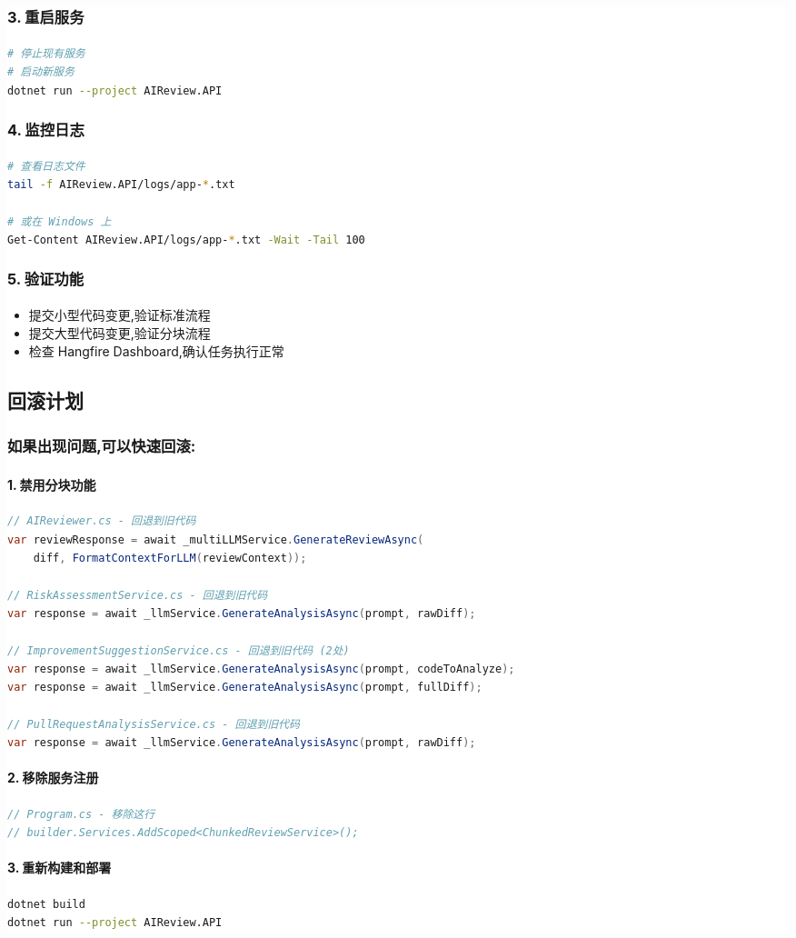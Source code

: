 ### 3. 重启服务
```bash
# 停止现有服务
# 启动新服务
dotnet run --project AIReview.API
```

### 4. 监控日志
```bash
# 查看日志文件
tail -f AIReview.API/logs/app-*.txt

# 或在 Windows 上
Get-Content AIReview.API/logs/app-*.txt -Wait -Tail 100
```

### 5. 验证功能
- 提交小型代码变更,验证标准流程
- 提交大型代码变更,验证分块流程
- 检查 Hangfire Dashboard,确认任务执行正常

## 回滚计划

### 如果出现问题,可以快速回滚:

#### 1. 禁用分块功能
```csharp
// AIReviewer.cs - 回退到旧代码
var reviewResponse = await _multiLLMService.GenerateReviewAsync(
    diff, FormatContextForLLM(reviewContext));

// RiskAssessmentService.cs - 回退到旧代码
var response = await _llmService.GenerateAnalysisAsync(prompt, rawDiff);

// ImprovementSuggestionService.cs - 回退到旧代码 (2处)
var response = await _llmService.GenerateAnalysisAsync(prompt, codeToAnalyze);
var response = await _llmService.GenerateAnalysisAsync(prompt, fullDiff);

// PullRequestAnalysisService.cs - 回退到旧代码
var response = await _llmService.GenerateAnalysisAsync(prompt, rawDiff);
```

#### 2. 移除服务注册
```csharp
// Program.cs - 移除这行
// builder.Services.AddScoped<ChunkedReviewService>();
```

#### 3. 重新构建和部署
```bash
dotnet build
dotnet run --project AIReview.API
```
